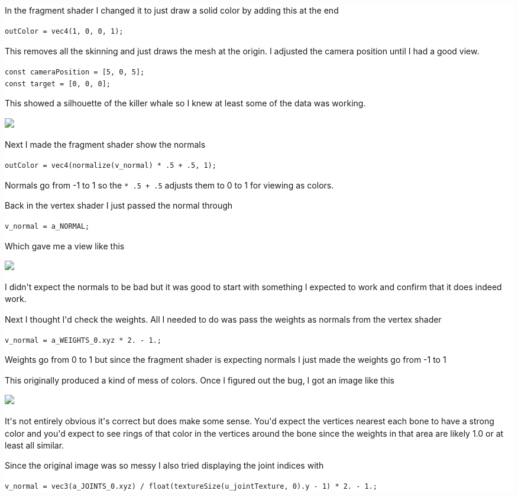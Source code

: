 In the fragment shader I changed it to just draw a solid color by adding this at the end

```
outColor = vec4(1, 0, 0, 1);
```

This removes all the skinning and just draws the mesh at the origin. I adjusted the camera position until I had a good view.

```
const cameraPosition = [5, 0, 5];
const target = [0, 0, 0];
```

This showed a silhouette of the killer whale so I knew at least some of the data was working.

<div class="webgl_center"><img src="resources/skinning-debug-01.png"></div>

Next I made the fragment shader show the normals

```
outColor = vec4(normalize(v_normal) * .5 + .5, 1);
```

Normals go from -1 to 1 so the `* .5 + .5` adjusts them to 0 to 1 for viewing as colors.

Back in the vertex shader I just passed the normal through

```
v_normal = a_NORMAL;
```

Which gave me a view like this

<div class="webgl_center"><img src="resources/skinning-debug-02.png"></div>

I didn't expect the normals to be bad but it was good to start with something I expected to work and confirm that it does indeed work.

Next I thought I'd check the weights. All I needed to do was
pass the weights as normals from the vertex shader

```
v_normal = a_WEIGHTS_0.xyz * 2. - 1.;
```

Weights go from 0 to 1 but since the fragment shader is expecting normals I just made the weights go from -1 to 1

This originally produced a kind of mess of colors. Once I figured out the bug, I got an image like this

<div class="webgl_center"><img src="resources/skinning-debug-03.png"></div>

It's not entirely obvious it's correct but does make some sense. You'd expect the vertices nearest each bone to have a strong color and you'd expect to see rings of that color in the vertices around the bone since the weights in that area are likely 1.0 or at least all similar.

Since the original image was so messy I also tried displaying the joint indices with

```
v_normal = vec3(a_JOINTS_0.xyz) / float(textureSize(u_jointTexture, 0).y - 1) * 2. - 1.;
```
